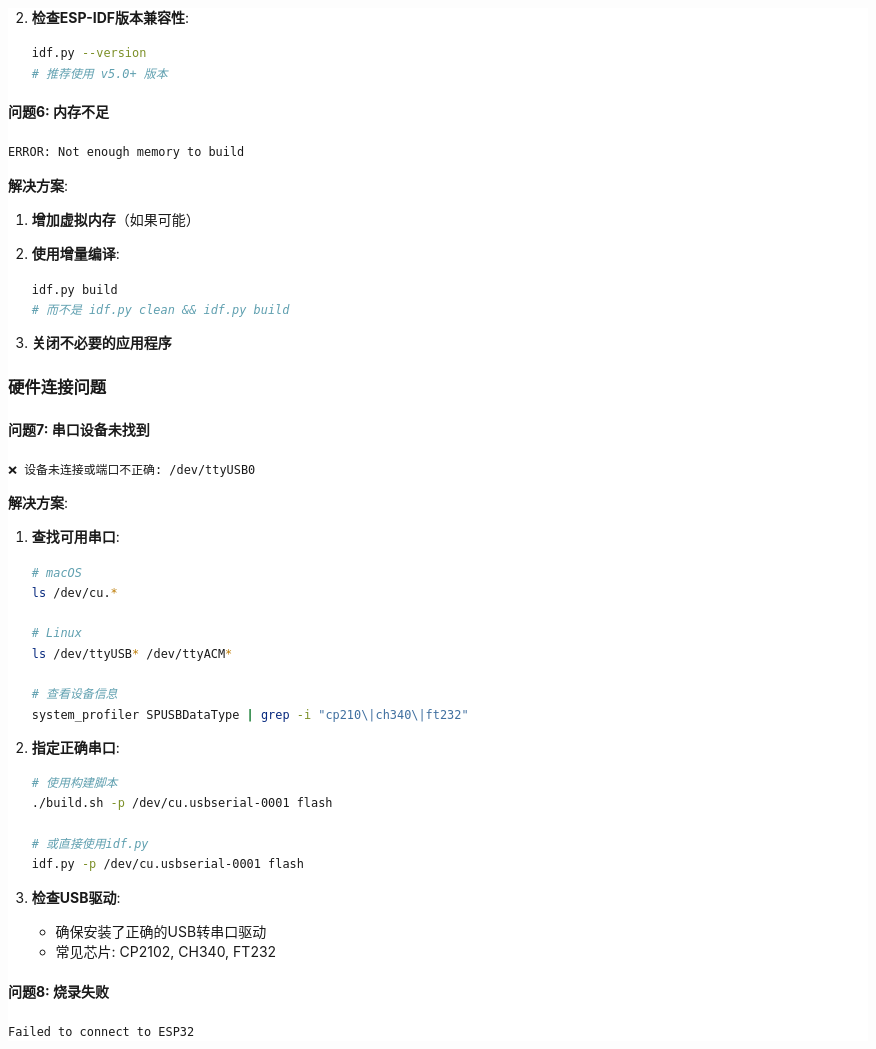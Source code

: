 2. **检查ESP-IDF版本兼容性**:
   ```bash
   idf.py --version
   # 推荐使用 v5.0+ 版本
   ```

#### 问题6: 内存不足
```
ERROR: Not enough memory to build
```

**解决方案**:
1. **增加虚拟内存**（如果可能）
2. **使用增量编译**:
   ```bash
   idf.py build
   # 而不是 idf.py clean && idf.py build
   ```

3. **关闭不必要的应用程序**

### 硬件连接问题

#### 问题7: 串口设备未找到
```
❌ 设备未连接或端口不正确: /dev/ttyUSB0
```

**解决方案**:
1. **查找可用串口**:
   ```bash
   # macOS
   ls /dev/cu.*
   
   # Linux
   ls /dev/ttyUSB* /dev/ttyACM*
   
   # 查看设备信息
   system_profiler SPUSBDataType | grep -i "cp210\|ch340\|ft232"
   ```

2. **指定正确串口**:
   ```bash
   # 使用构建脚本
   ./build.sh -p /dev/cu.usbserial-0001 flash
   
   # 或直接使用idf.py
   idf.py -p /dev/cu.usbserial-0001 flash
   ```

3. **检查USB驱动**:
   - 确保安装了正确的USB转串口驱动
   - 常见芯片: CP2102, CH340, FT232

#### 问题8: 烧录失败
```
Failed to connect to ESP32
```
